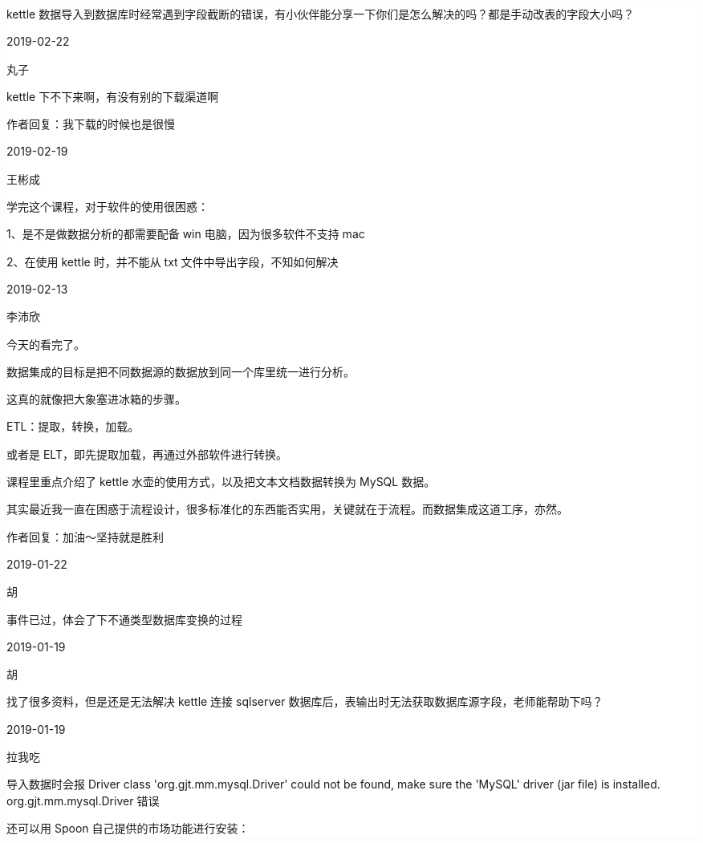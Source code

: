 kettle 数据导入到数据库时经常遇到字段截断的错误，有小伙伴能分享一下你们是怎么解决的吗？都是手动改表的字段大小吗？

2019-02-22


丸子

kettle 下不下来啊，有没有别的下载渠道啊

作者回复：我下载的时候也是很慢

2019-02-19


王彬成

学完这个课程，对于软件的使用很困惑：

1、是不是做数据分析的都需要配备 win 电脑，因为很多软件不支持 mac

2、在使用 kettle 时，并不能从 txt 文件中导出字段，不知如何解决

2019-02-13


李沛欣

今天的看完了。

数据集成的目标是把不同数据源的数据放到同一个库里统一进行分析。

这真的就像把大象塞进冰箱的步骤。

ETL：提取，转换，加载。

或者是 ELT，即先提取加载，再通过外部软件进行转换。

课程里重点介绍了 kettle 水壶的使用方式，以及把文本文档数据转换为 MySQL 数据。

其实最近我一直在困惑于流程设计，很多标准化的东西能否实用，关键就在于流程。而数据集成这道工序，亦然。

作者回复：加油～坚持就是胜利

2019-01-22


胡

事件已过，体会了下不通类型数据库变换的过程

2019-01-19


胡

找了很多资料，但是还是无法解决 kettle 连接 sqlserver 数据库后，表输出时无法获取数据库源字段，老师能帮助下吗？

2019-01-19


拉我吃

导入数据时会报 Driver class 'org.gjt.mm.mysql.Driver' could not be found, make sure the 'MySQL' driver (jar file) is installed. org.gjt.mm.mysql.Driver 错误

还可以用 Spoon 自己提供的市场功能进行安装：
